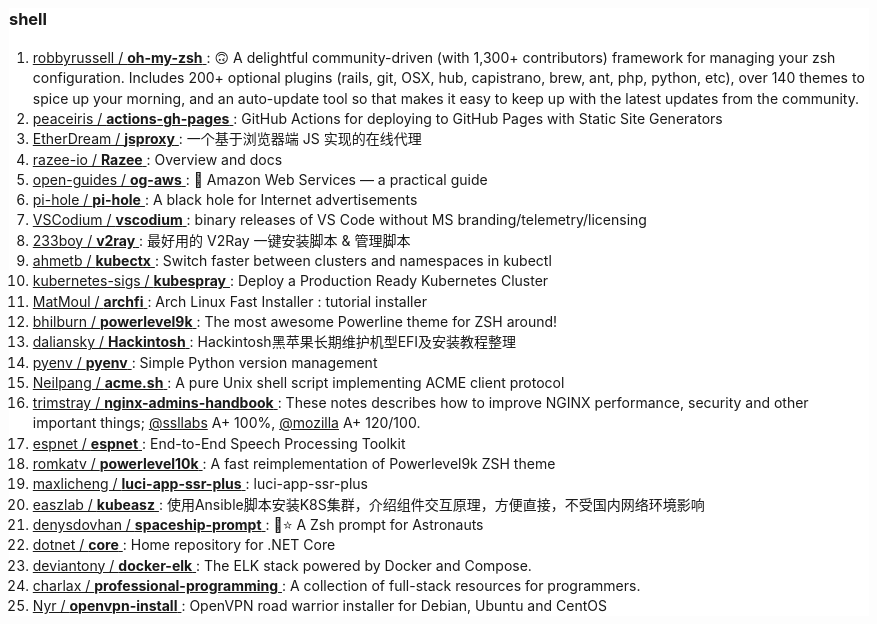 ### shell
1. [robbyrussell / **oh-my-zsh** ](https://github.com/robbyrussell/oh-my-zsh) :  <g-emoji class="g-emoji" alias="upside_down_face" fallback-src="https://github.githubassets.com/images/icons/emoji/unicode/1f643.png">🙃</g-emoji> A delightful community-driven (with 1,300+ contributors) framework for managing your zsh configuration. Includes 200+ optional plugins (rails, git, OSX, hub, capistrano, brew, ant, php, python, etc), over 140 themes to spice up your morning, and an auto-update tool so that makes it easy to keep up with the latest updates from the community.
1. [peaceiris / **actions-gh-pages** ](https://github.com/peaceiris/actions-gh-pages) :  GitHub Actions for deploying to GitHub Pages with Static Site Generators
1. [EtherDream / **jsproxy** ](https://github.com/EtherDream/jsproxy) :  一个基于浏览器端 JS 实现的在线代理
1. [razee-io / **Razee** ](https://github.com/razee-io/Razee) :  Overview and docs
1. [open-guides / **og-aws** ](https://github.com/open-guides/og-aws) :  <g-emoji class="g-emoji" alias="orange_book" fallback-src="https://github.githubassets.com/images/icons/emoji/unicode/1f4d9.png">📙</g-emoji> Amazon Web Services — a practical guide
1. [pi-hole / **pi-hole** ](https://github.com/pi-hole/pi-hole) :  A black hole for Internet advertisements
1. [VSCodium / **vscodium** ](https://github.com/VSCodium/vscodium) :  binary releases of VS Code without MS branding/telemetry/licensing
1. [233boy / **v2ray** ](https://github.com/233boy/v2ray) :  最好用的 V2Ray 一键安装脚本 &amp; 管理脚本
1. [ahmetb / **kubectx** ](https://github.com/ahmetb/kubectx) :  Switch faster between clusters and namespaces in kubectl
1. [kubernetes-sigs / **kubespray** ](https://github.com/kubernetes-sigs/kubespray) :  Deploy a Production Ready Kubernetes Cluster
1. [MatMoul / **archfi** ](https://github.com/MatMoul/archfi) :  Arch Linux Fast Installer : tutorial installer
1. [bhilburn / **powerlevel9k** ](https://github.com/bhilburn/powerlevel9k) :  The most awesome Powerline theme for ZSH around!
1. [daliansky / **Hackintosh** ](https://github.com/daliansky/Hackintosh) :  Hackintosh黑苹果长期维护机型EFI及安装教程整理
1. [pyenv / **pyenv** ](https://github.com/pyenv/pyenv) :  Simple Python version management
1. [Neilpang / **acme.sh** ](https://github.com/Neilpang/acme.sh) :  A pure Unix shell script implementing ACME client protocol
1. [trimstray / **nginx-admins-handbook** ](https://github.com/trimstray/nginx-admins-handbook) :  These notes describes how to improve NGINX performance, security and other important things; <a class="user-mention" data-hovercard-type="organization" data-hovercard-url="/orgs/ssllabs/hovercard" href="https://github.com/ssllabs">@ssllabs</a> A+ 100%, <a class="user-mention" data-hovercard-type="organization" data-hovercard-url="/orgs/mozilla/hovercard" href="https://github.com/mozilla">@mozilla</a> A+ 120/100.
1. [espnet / **espnet** ](https://github.com/espnet/espnet) :  End-to-End Speech Processing Toolkit
1. [romkatv / **powerlevel10k** ](https://github.com/romkatv/powerlevel10k) :  A fast reimplementation of Powerlevel9k ZSH theme
1. [maxlicheng / **luci-app-ssr-plus** ](https://github.com/maxlicheng/luci-app-ssr-plus) :  luci-app-ssr-plus
1. [easzlab / **kubeasz** ](https://github.com/easzlab/kubeasz) :  使用Ansible脚本安装K8S集群，介绍组件交互原理，方便直接，不受国内网络环境影响
1. [denysdovhan / **spaceship-prompt** ](https://github.com/denysdovhan/spaceship-prompt) :  <g-emoji class="g-emoji" alias="rocket" fallback-src="https://github.githubassets.com/images/icons/emoji/unicode/1f680.png">🚀</g-emoji><g-emoji class="g-emoji" alias="star" fallback-src="https://github.githubassets.com/images/icons/emoji/unicode/2b50.png">⭐️</g-emoji> A Zsh prompt for Astronauts
1. [dotnet / **core** ](https://github.com/dotnet/core) :  Home repository for .NET Core
1. [deviantony / **docker-elk** ](https://github.com/deviantony/docker-elk) :  The ELK stack powered by Docker and Compose.
1. [charlax / **professional-programming** ](https://github.com/charlax/professional-programming) :  A collection of full-stack resources for programmers.
1. [Nyr / **openvpn-install** ](https://github.com/Nyr/openvpn-install) :  OpenVPN road warrior installer for Debian, Ubuntu and CentOS
